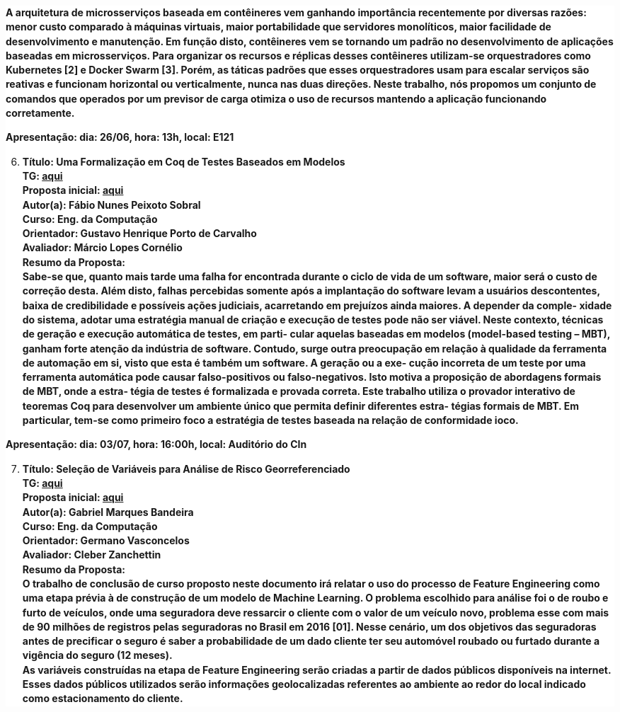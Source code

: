    **A arquitetura de microsserviços baseada em contêineres vem ganhando importância recentemente por diversas razões: menor custo comparado à máquinas virtuais, maior portabilidade que servidores monolíticos, maior facilidade de desenvolvimento e manutenção. Em função disto, contêineres vem se tornando um padrão no desenvolvimento de aplicações baseadas em microsserviços. Para organizar os recursos e réplicas desses contêineres utilizam-se orquestradores como Kubernetes \[2\] e Docker Swarm \[3\]. Porém, as táticas padrões que esses orquestradores usam para escalar serviços são reativas e funcionam horizontal ou verticalmente, nunca nas duas direções. Neste trabalho, nós propomos um conjunto de comandos que operados por um previsor de carga otimiza o uso de recursos mantendo a aplicação funcionando corretamente.**      

**Apresentação: dia: 26/06, hora: 13h, local: E121**

6. **Título: Uma Formalização em Coq de Testes Baseados em Modelos**  
   **TG: [aqui](https://www.cin.ufpe.br/~tg/2019-1/TG_EC/tg-Fabio%20Nunes%20Peixoto%20Sobral.pdf)**  
   **Proposta inicial: [aqui](https://www.cin.ufpe.br/~tg/2019-1/propostas_EC/proposta_tg-assinado%20-%20Fabio%20Nunes%20Peixoto%20Sobral_final.pdf)**  
   **Autor(a): Fábio Nunes Peixoto Sobral**  
   **Curso: Eng. da Computação**  
   **Orientador: Gustavo Henrique Porto de Carvalho**  
   **Avaliador: Márcio Lopes Cornélio**  
   **Resumo da Proposta:**  
   **Sabe-se que, quanto mais tarde uma falha for encontrada durante o ciclo de vida de um software, maior será o custo de correção desta. Além disto, falhas percebidas somente após a implantação do software levam a usuários descontentes, baixa de credibilidade e possíveis ações judiciais, acarretando em prejuízos ainda maiores. A depender da comple- xidade do sistema, adotar uma estratégia manual de criação e execução de testes pode não ser viável. Neste contexto, técnicas de geração e execução automática de testes, em parti- cular aquelas baseadas em modelos (model-based testing – MBT), ganham forte atenção da indústria de software. Contudo, surge outra preocupação em relação à qualidade da ferramenta de automação em si, visto que esta é também um software. A geração ou a exe- cução incorreta de um teste por uma ferramenta automática pode causar falso-positivos ou falso-negativos. Isto motiva a proposição de abordagens formais de MBT, onde a estra- tégia de testes é formalizada e provada correta. Este trabalho utiliza o provador interativo de teoremas Coq para desenvolver um ambiente único que permita definir diferentes estra- tégias formais de MBT. Em particular, tem-se como primeiro foco a estratégia de testes baseada na relação de conformidade ioco.**           

**Apresentação: dia: 03/07, hora: 16:00h, local: Auditório do CIn**

7. **Título: Seleção de Variáveis para Análise de Risco Georreferenciado**  
   **TG: [aqui](https://www.cin.ufpe.br/~tg/2019-1/TG_EC/TG%20Gabriel%20Bandeira.pdf)**  
   **Proposta inicial: [aqui](https://www.cin.ufpe.br/~tg/2019-1/propostas_EC/Proposta%20de%20TG%20Gabriel%20Bandeira%20-%20Gabriel%20Marques%20Bandeira_final.pdf)**  
   **Autor(a): Gabriel Marques Bandeira**  
   **Curso: Eng. da Computação**  
   **Orientador: Germano Vasconcelos**  
   **Avaliador: Cleber Zanchettin**  
   **Resumo da Proposta:**  
   **O trabalho de conclusão de curso proposto neste documento irá relatar o uso do processo de Feature Engineering como uma etapa prévia à de construção de um modelo de Machine Learning. O problema escolhido para análise foi o de roubo e furto de veículos, onde uma seguradora deve ressarcir o cliente com o valor de um veículo novo, problema esse com mais de 90 milhões de registros pelas seguradoras no Brasil em 2016 \[01\]. Nesse cenário, um dos objetivos das seguradoras antes de precificar o seguro é saber a probabilidade de um dado cliente ter seu automóvel roubado ou furtado durante a vigência do seguro (12 meses).**  
   **As variáveis construídas na etapa de Feature Engineering serão criadas a partir de dados públicos disponíveis na internet. Esses dados públicos utilizados serão informações geolocalizadas referentes ao ambiente ao redor do local indicado como estacionamento do cliente.**      
